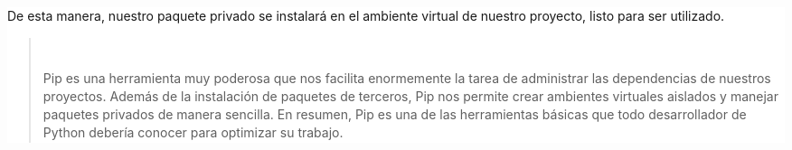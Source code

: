 
De esta manera, nuestro paquete privado se instalará en el ambiente virtual de nuestro proyecto, listo para ser utilizado.

>  
> 
> Pip es una herramienta muy poderosa que nos facilita enormemente la tarea de administrar las dependencias de nuestros proyectos. Además de la instalación de paquetes de terceros, Pip nos permite crear ambientes virtuales aislados y manejar paquetes privados de manera sencilla. En resumen, Pip es una de las herramientas básicas que todo desarrollador de Python debería conocer para optimizar su trabajo.